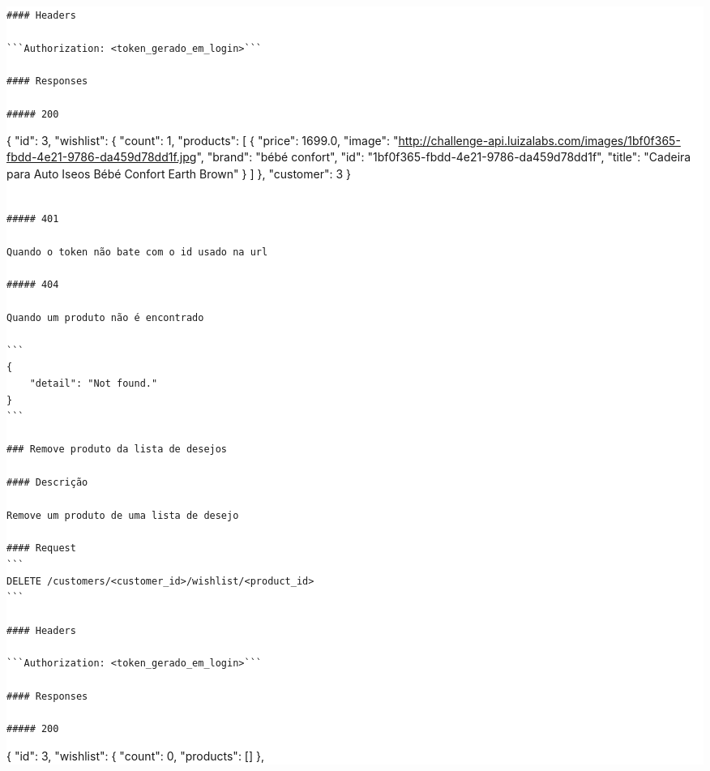 ````
#### Headers

```Authorization: <token_gerado_em_login>```

#### Responses

##### 200
````
{
    "id": 3,
    "wishlist": {
        "count": 1,
        "products": [
            {
                "price": 1699.0,
                "image": "http://challenge-api.luizalabs.com/images/1bf0f365-fbdd-4e21-9786-da459d78dd1f.jpg",
                "brand": "bébé confort",
                "id": "1bf0f365-fbdd-4e21-9786-da459d78dd1f",
                "title": "Cadeira para Auto Iseos Bébé Confort Earth Brown"
            }
        ]
    },
    "customer": 3
}
````

##### 401

Quando o token não bate com o id usado na url

##### 404

Quando um produto não é encontrado

```
{
    "detail": "Not found."
} 
```

### Remove produto da lista de desejos

#### Descrição

Remove um produto de uma lista de desejo

#### Request
```
DELETE /customers/<customer_id>/wishlist/<product_id>
```

#### Headers

```Authorization: <token_gerado_em_login>```

#### Responses

##### 200
````
{
    "id": 3,
    "wishlist": {
        "count": 0,
        "products": []
    },